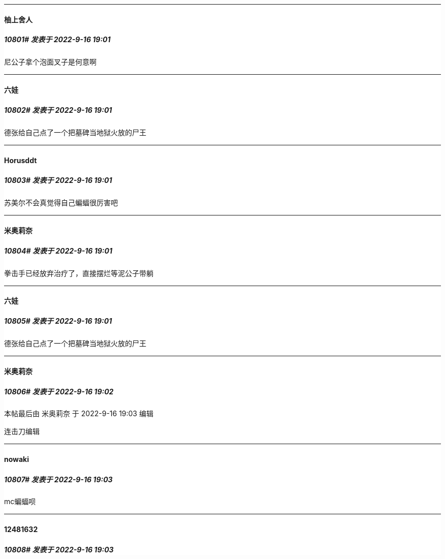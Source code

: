 *****

####  柚上舍人  
##### 10801#       发表于 2022-9-16 19:01

尼公子拿个泡面叉子是何意啊

*****

####  六娃  
##### 10802#       发表于 2022-9-16 19:01

德张给自己点了一个把墓碑当地狱火放的尸王

*****

####  Horusddt  
##### 10803#       发表于 2022-9-16 19:01

苏美尔不会真觉得自己蝙蝠很厉害吧

*****

####  米奥莉奈  
##### 10804#       发表于 2022-9-16 19:01

拳击手已经放弃治疗了，直接摆烂等泥公子带躺

*****

####  六娃  
##### 10805#       发表于 2022-9-16 19:01

德张给自己点了一个把墓碑当地狱火放的尸王

*****

####  米奥莉奈  
##### 10806#       发表于 2022-9-16 19:02

 本帖最后由 米奥莉奈 于 2022-9-16 19:03 编辑 

连击刀编辑

*****

####  nowaki  
##### 10807#       发表于 2022-9-16 19:03

mc蝙蝠呗

*****

####  12481632  
##### 10808#       发表于 2022-9-16 19:03

